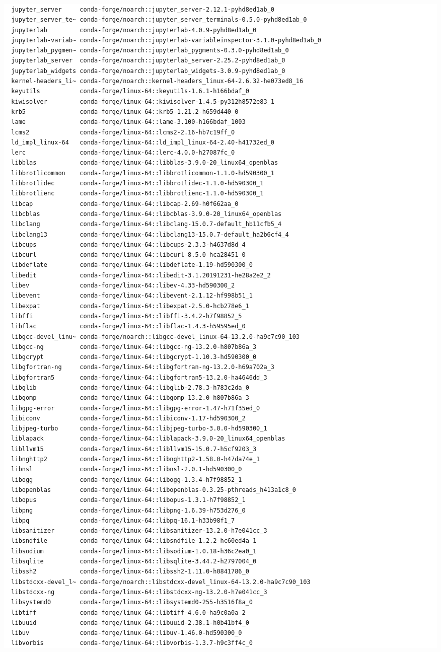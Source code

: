 ```
  jupyter_server     conda-forge/noarch::jupyter_server-2.12.1-pyhd8ed1ab_0 
  jupyter_server_te~ conda-forge/noarch::jupyter_server_terminals-0.5.0-pyhd8ed1ab_0 
  jupyterlab         conda-forge/noarch::jupyterlab-4.0.9-pyhd8ed1ab_0 
  jupyterlab-variab~ conda-forge/noarch::jupyterlab-variableinspector-3.1.0-pyhd8ed1ab_0 
  jupyterlab_pygmen~ conda-forge/noarch::jupyterlab_pygments-0.3.0-pyhd8ed1ab_0 
  jupyterlab_server  conda-forge/noarch::jupyterlab_server-2.25.2-pyhd8ed1ab_0 
  jupyterlab_widgets conda-forge/noarch::jupyterlab_widgets-3.0.9-pyhd8ed1ab_0 
  kernel-headers_li~ conda-forge/noarch::kernel-headers_linux-64-2.6.32-he073ed8_16 
  keyutils           conda-forge/linux-64::keyutils-1.6.1-h166bdaf_0 
  kiwisolver         conda-forge/linux-64::kiwisolver-1.4.5-py312h8572e83_1 
  krb5               conda-forge/linux-64::krb5-1.21.2-h659d440_0 
  lame               conda-forge/linux-64::lame-3.100-h166bdaf_1003 
  lcms2              conda-forge/linux-64::lcms2-2.16-hb7c19ff_0 
  ld_impl_linux-64   conda-forge/linux-64::ld_impl_linux-64-2.40-h41732ed_0 
  lerc               conda-forge/linux-64::lerc-4.0.0-h27087fc_0 
  libblas            conda-forge/linux-64::libblas-3.9.0-20_linux64_openblas 
  libbrotlicommon    conda-forge/linux-64::libbrotlicommon-1.1.0-hd590300_1 
  libbrotlidec       conda-forge/linux-64::libbrotlidec-1.1.0-hd590300_1 
  libbrotlienc       conda-forge/linux-64::libbrotlienc-1.1.0-hd590300_1 
  libcap             conda-forge/linux-64::libcap-2.69-h0f662aa_0 
  libcblas           conda-forge/linux-64::libcblas-3.9.0-20_linux64_openblas 
  libclang           conda-forge/linux-64::libclang-15.0.7-default_hb11cfb5_4 
  libclang13         conda-forge/linux-64::libclang13-15.0.7-default_ha2b6cf4_4 
  libcups            conda-forge/linux-64::libcups-2.3.3-h4637d8d_4 
  libcurl            conda-forge/linux-64::libcurl-8.5.0-hca28451_0 
  libdeflate         conda-forge/linux-64::libdeflate-1.19-hd590300_0 
  libedit            conda-forge/linux-64::libedit-3.1.20191231-he28a2e2_2 
  libev              conda-forge/linux-64::libev-4.33-hd590300_2 
  libevent           conda-forge/linux-64::libevent-2.1.12-hf998b51_1 
  libexpat           conda-forge/linux-64::libexpat-2.5.0-hcb278e6_1 
  libffi             conda-forge/linux-64::libffi-3.4.2-h7f98852_5 
  libflac            conda-forge/linux-64::libflac-1.4.3-h59595ed_0 
  libgcc-devel_linu~ conda-forge/noarch::libgcc-devel_linux-64-13.2.0-ha9c7c90_103 
  libgcc-ng          conda-forge/linux-64::libgcc-ng-13.2.0-h807b86a_3 
  libgcrypt          conda-forge/linux-64::libgcrypt-1.10.3-hd590300_0 
  libgfortran-ng     conda-forge/linux-64::libgfortran-ng-13.2.0-h69a702a_3 
  libgfortran5       conda-forge/linux-64::libgfortran5-13.2.0-ha4646dd_3 
  libglib            conda-forge/linux-64::libglib-2.78.3-h783c2da_0 
  libgomp            conda-forge/linux-64::libgomp-13.2.0-h807b86a_3 
  libgpg-error       conda-forge/linux-64::libgpg-error-1.47-h71f35ed_0 
  libiconv           conda-forge/linux-64::libiconv-1.17-hd590300_2 
  libjpeg-turbo      conda-forge/linux-64::libjpeg-turbo-3.0.0-hd590300_1 
  liblapack          conda-forge/linux-64::liblapack-3.9.0-20_linux64_openblas 
  libllvm15          conda-forge/linux-64::libllvm15-15.0.7-h5cf9203_3 
  libnghttp2         conda-forge/linux-64::libnghttp2-1.58.0-h47da74e_1 
  libnsl             conda-forge/linux-64::libnsl-2.0.1-hd590300_0 
  libogg             conda-forge/linux-64::libogg-1.3.4-h7f98852_1 
  libopenblas        conda-forge/linux-64::libopenblas-0.3.25-pthreads_h413a1c8_0 
  libopus            conda-forge/linux-64::libopus-1.3.1-h7f98852_1 
  libpng             conda-forge/linux-64::libpng-1.6.39-h753d276_0 
  libpq              conda-forge/linux-64::libpq-16.1-h33b98f1_7 
  libsanitizer       conda-forge/linux-64::libsanitizer-13.2.0-h7e041cc_3 
  libsndfile         conda-forge/linux-64::libsndfile-1.2.2-hc60ed4a_1 
  libsodium          conda-forge/linux-64::libsodium-1.0.18-h36c2ea0_1 
  libsqlite          conda-forge/linux-64::libsqlite-3.44.2-h2797004_0 
  libssh2            conda-forge/linux-64::libssh2-1.11.0-h0841786_0 
  libstdcxx-devel_l~ conda-forge/noarch::libstdcxx-devel_linux-64-13.2.0-ha9c7c90_103 
  libstdcxx-ng       conda-forge/linux-64::libstdcxx-ng-13.2.0-h7e041cc_3 
  libsystemd0        conda-forge/linux-64::libsystemd0-255-h3516f8a_0 
  libtiff            conda-forge/linux-64::libtiff-4.6.0-ha9c0a0a_2 
  libuuid            conda-forge/linux-64::libuuid-2.38.1-h0b41bf4_0 
  libuv              conda-forge/linux-64::libuv-1.46.0-hd590300_0 
  libvorbis          conda-forge/linux-64::libvorbis-1.3.7-h9c3ff4c_0 
```